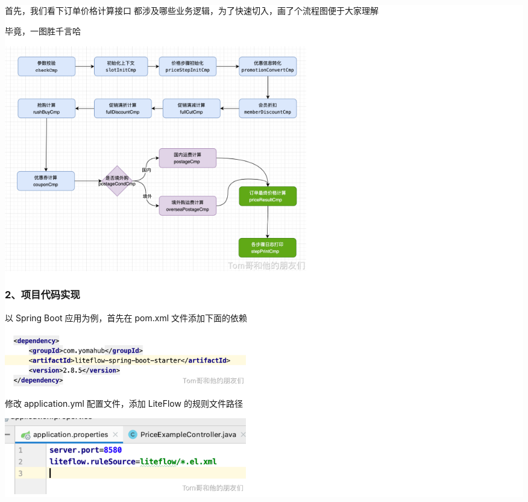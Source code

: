 首先，我们看下订单价格计算接口 都涉及哪些业务逻辑，为了快速切入，画了个流程图便于大家理解

毕竟，一图胜千言哈

<div align="left">
    <img src="/images/arch/case/3-4.png" width="500px">
</div>

### 2、项目代码实现

以 Spring Boot 应用为例，首先在 pom.xml 文件添加下面的依赖


<div align="left">
    <img src="/images/arch/case/3-5.png" width="400px">
</div>

修改 application.yml 配置文件，添加 LiteFlow 的规则文件路径


<div align="left">
    <img src="/images/arch/case/3-6.png" width="400px">
</div>

